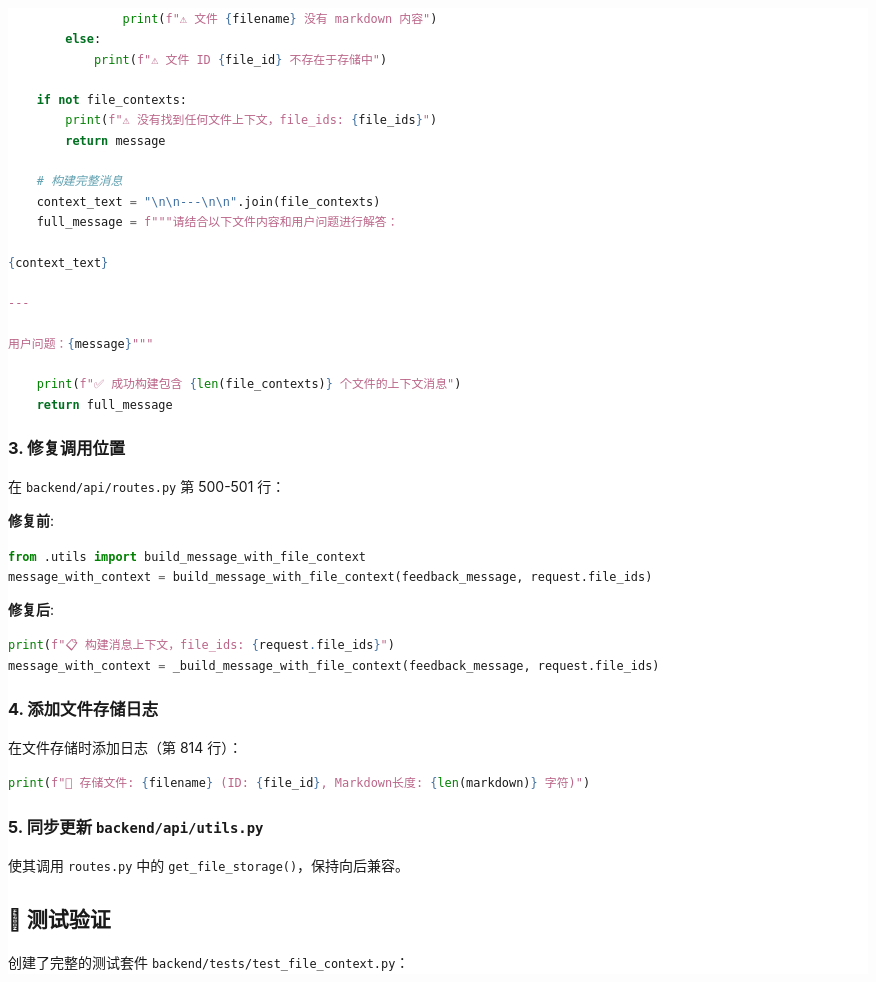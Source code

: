 ```python
                print(f"⚠️ 文件 {filename} 没有 markdown 内容")
        else:
            print(f"⚠️ 文件 ID {file_id} 不存在于存储中")

    if not file_contexts:
        print(f"⚠️ 没有找到任何文件上下文，file_ids: {file_ids}")
        return message

    # 构建完整消息
    context_text = "\n\n---\n\n".join(file_contexts)
    full_message = f"""请结合以下文件内容和用户问题进行解答：

{context_text}

---

用户问题：{message}"""

    print(f"✅ 成功构建包含 {len(file_contexts)} 个文件的上下文消息")
    return full_message
```

### 3. 修复调用位置

在 `backend/api/routes.py` 第 500-501 行：

**修复前**:
```python
from .utils import build_message_with_file_context
message_with_context = build_message_with_file_context(feedback_message, request.file_ids)
```

**修复后**:
```python
print(f"📋 构建消息上下文，file_ids: {request.file_ids}")
message_with_context = _build_message_with_file_context(feedback_message, request.file_ids)
```

### 4. 添加文件存储日志

在文件存储时添加日志（第 814 行）：

```python
print(f"💾 存储文件: {filename} (ID: {file_id}, Markdown长度: {len(markdown)} 字符)")
```

### 5. 同步更新 `backend/api/utils.py`

使其调用 `routes.py` 中的 `get_file_storage()`，保持向后兼容。

## 🧪 测试验证

创建了完整的测试套件 `backend/tests/test_file_context.py`：
